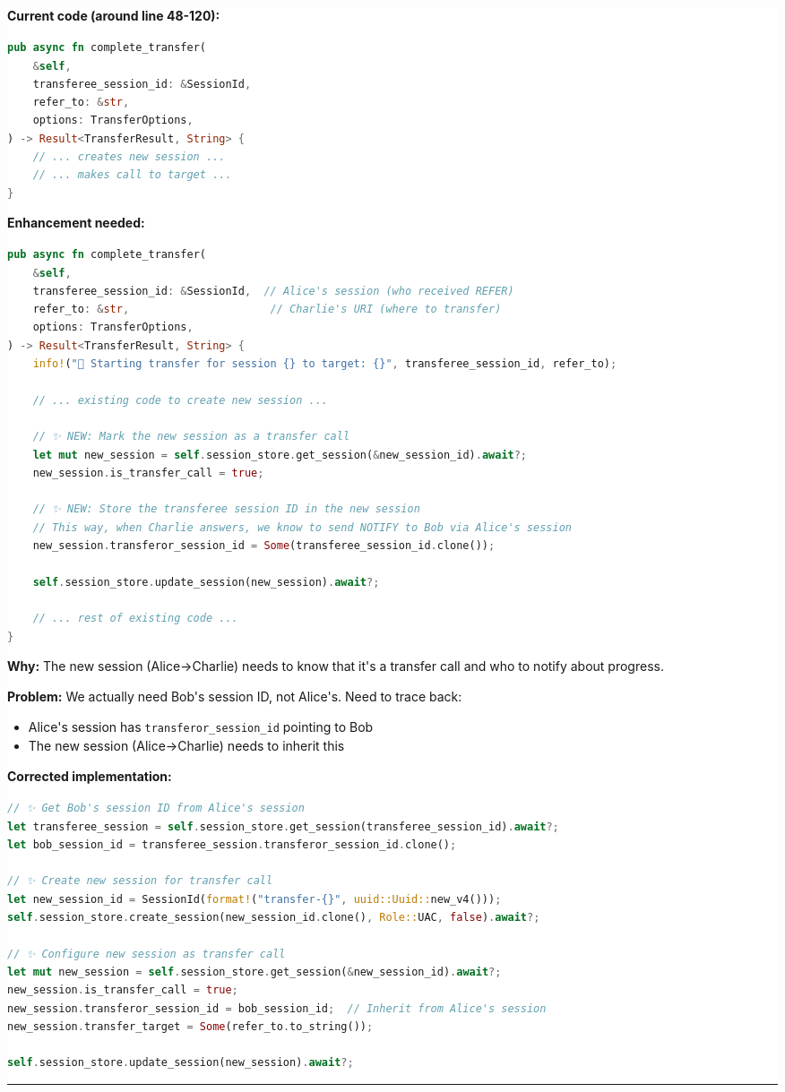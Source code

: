 **Current code (around line 48-120):**
```rust
pub async fn complete_transfer(
    &self,
    transferee_session_id: &SessionId,
    refer_to: &str,
    options: TransferOptions,
) -> Result<TransferResult, String> {
    // ... creates new session ...
    // ... makes call to target ...
}
```

**Enhancement needed:**
```rust
pub async fn complete_transfer(
    &self,
    transferee_session_id: &SessionId,  // Alice's session (who received REFER)
    refer_to: &str,                      // Charlie's URI (where to transfer)
    options: TransferOptions,
) -> Result<TransferResult, String> {
    info!("🔄 Starting transfer for session {} to target: {}", transferee_session_id, refer_to);

    // ... existing code to create new session ...

    // ✨ NEW: Mark the new session as a transfer call
    let mut new_session = self.session_store.get_session(&new_session_id).await?;
    new_session.is_transfer_call = true;

    // ✨ NEW: Store the transferee session ID in the new session
    // This way, when Charlie answers, we know to send NOTIFY to Bob via Alice's session
    new_session.transferor_session_id = Some(transferee_session_id.clone());

    self.session_store.update_session(new_session).await?;

    // ... rest of existing code ...
}
```

**Why:** The new session (Alice→Charlie) needs to know that it's a transfer call and who to notify about progress.

**Problem:** We actually need Bob's session ID, not Alice's. Need to trace back:
- Alice's session has `transferor_session_id` pointing to Bob
- The new session (Alice→Charlie) needs to inherit this

**Corrected implementation:**
```rust
// ✨ Get Bob's session ID from Alice's session
let transferee_session = self.session_store.get_session(transferee_session_id).await?;
let bob_session_id = transferee_session.transferor_session_id.clone();

// ✨ Create new session for transfer call
let new_session_id = SessionId(format!("transfer-{}", uuid::Uuid::new_v4()));
self.session_store.create_session(new_session_id.clone(), Role::UAC, false).await?;

// ✨ Configure new session as transfer call
let mut new_session = self.session_store.get_session(&new_session_id).await?;
new_session.is_transfer_call = true;
new_session.transferor_session_id = bob_session_id;  // Inherit from Alice's session
new_session.transfer_target = Some(refer_to.to_string());

self.session_store.update_session(new_session).await?;
```

---